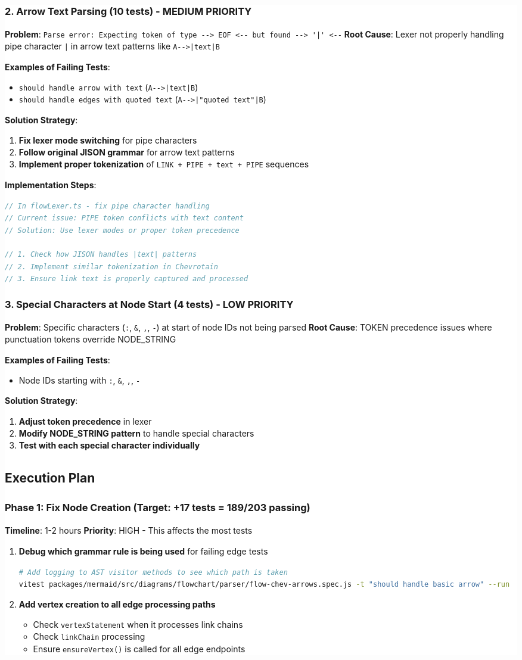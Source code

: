 ### 2. Arrow Text Parsing (10 tests) - MEDIUM PRIORITY
**Problem**: `Parse error: Expecting token of type --> EOF <-- but found --> '|' <--`
**Root Cause**: Lexer not properly handling pipe character `|` in arrow text patterns like `A-->|text|B`

**Examples of Failing Tests**:
- `should handle arrow with text` (`A-->|text|B`)
- `should handle edges with quoted text` (`A-->|"quoted text"|B`)

**Solution Strategy**:
1. **Fix lexer mode switching** for pipe characters
2. **Follow original JISON grammar** for arrow text patterns
3. **Implement proper tokenization** of `LINK + PIPE + text + PIPE` sequences

**Implementation Steps**:
```typescript
// In flowLexer.ts - fix pipe character handling
// Current issue: PIPE token conflicts with text content
// Solution: Use lexer modes or proper token precedence

// 1. Check how JISON handles |text| patterns
// 2. Implement similar tokenization in Chevrotain
// 3. Ensure link text is properly captured and processed
```

### 3. Special Characters at Node Start (4 tests) - LOW PRIORITY
**Problem**: Specific characters (`:`, `&`, `,`, `-`) at start of node IDs not being parsed
**Root Cause**: TOKEN precedence issues where punctuation tokens override NODE_STRING

**Examples of Failing Tests**:
- Node IDs starting with `:`, `&`, `,`, `-`

**Solution Strategy**:
1. **Adjust token precedence** in lexer
2. **Modify NODE_STRING pattern** to handle special characters
3. **Test with each special character individually**

## Execution Plan

### Phase 1: Fix Node Creation (Target: +17 tests = 189/203 passing)
**Timeline**: 1-2 hours
**Priority**: HIGH - This affects the most tests

1. **Debug which grammar rule is being used** for failing edge tests
   ```bash
   # Add logging to AST visitor methods to see which path is taken
   vitest packages/mermaid/src/diagrams/flowchart/parser/flow-chev-arrows.spec.js -t "should handle basic arrow" --run
   ```

2. **Add vertex creation to all edge processing paths**
   - Check `vertexStatement` when it processes link chains
   - Check `linkChain` processing
   - Ensure `ensureVertex()` is called for all edge endpoints
